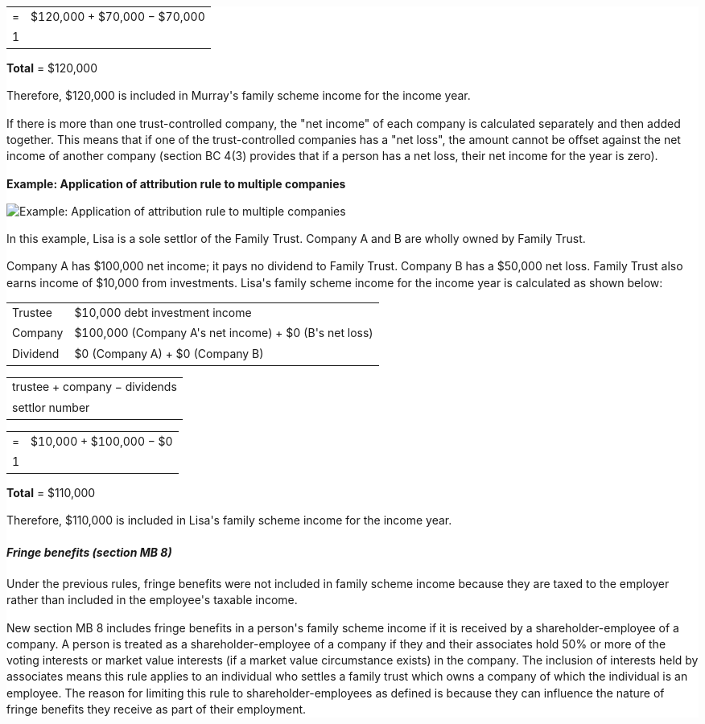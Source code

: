 |     |     |
| --- | --- |
| \=  | $120,000 + $70,000 − $70,000 |
| 1   |

**Total** = $120,000

Therefore, $120,000 is included in Murray's family scheme income for the income year.

If there is more than one trust-controlled company, the "net income" of each company is calculated separately and then added together. This means that if one of the trust-controlled companies has a "net loss", the amount cannot be offset against the net income of another company (section BC 4(3) provides that if a person has a net loss, their net income for the year is zero).

**Example: Application of attribution rule to multiple companies**

![Example: Application of attribution rule to multiple companies](/-/media/project/ir/tt/resources/4/9/4933e10046335e28856dbf7747109566/leg-2010-wfftc-example3.jpg?sc_lang=en&modified=20200318203148&hash=AE37EC761DE9620127C1A10CEE28BB3D)

In this example, Lisa is a sole settlor of the Family Trust. Company A and B are wholly owned by Family Trust.

Company A has $100,000 net income; it pays no dividend to Family Trust. Company B has a $50,000 net loss. Family Trust also earns income of $10,000 from investments. Lisa's family scheme income for the income year is calculated as shown below:

|     |     |
| --- | --- |
| Trustee | $10,000 debt investment income |
| Company | $100,000 (Company A's net income) + $0 (B's net loss) |
| Dividend | $0 (Company A) + $0 (Company B) |

|     |
| --- |
| trustee + company − dividends |
| settlor number |

|     |     |
| --- | --- |
| \=  | $10,000 + $100,000 − $0 |
| 1   |

**Total** = $110,000

Therefore, $110,000 is included in Lisa's family scheme income for the income year.

#### _Fringe benefits (section MB 8)_

Under the previous rules, fringe benefits were not included in family scheme income because they are taxed to the employer rather than included in the employee's taxable income.

New section MB 8 includes fringe benefits in a person's family scheme income if it is received by a shareholder-employee of a company. A person is treated as a shareholder-employee of a company if they and their associates hold 50% or more of the voting interests or market value interests (if a market value circumstance exists) in the company. The inclusion of interests held by associates means this rule applies to an individual who settles a family trust which owns a company of which the individual is an employee. The reason for limiting this rule to shareholder-employees as defined is because they can influence the nature of fringe benefits they receive as part of their employment.
